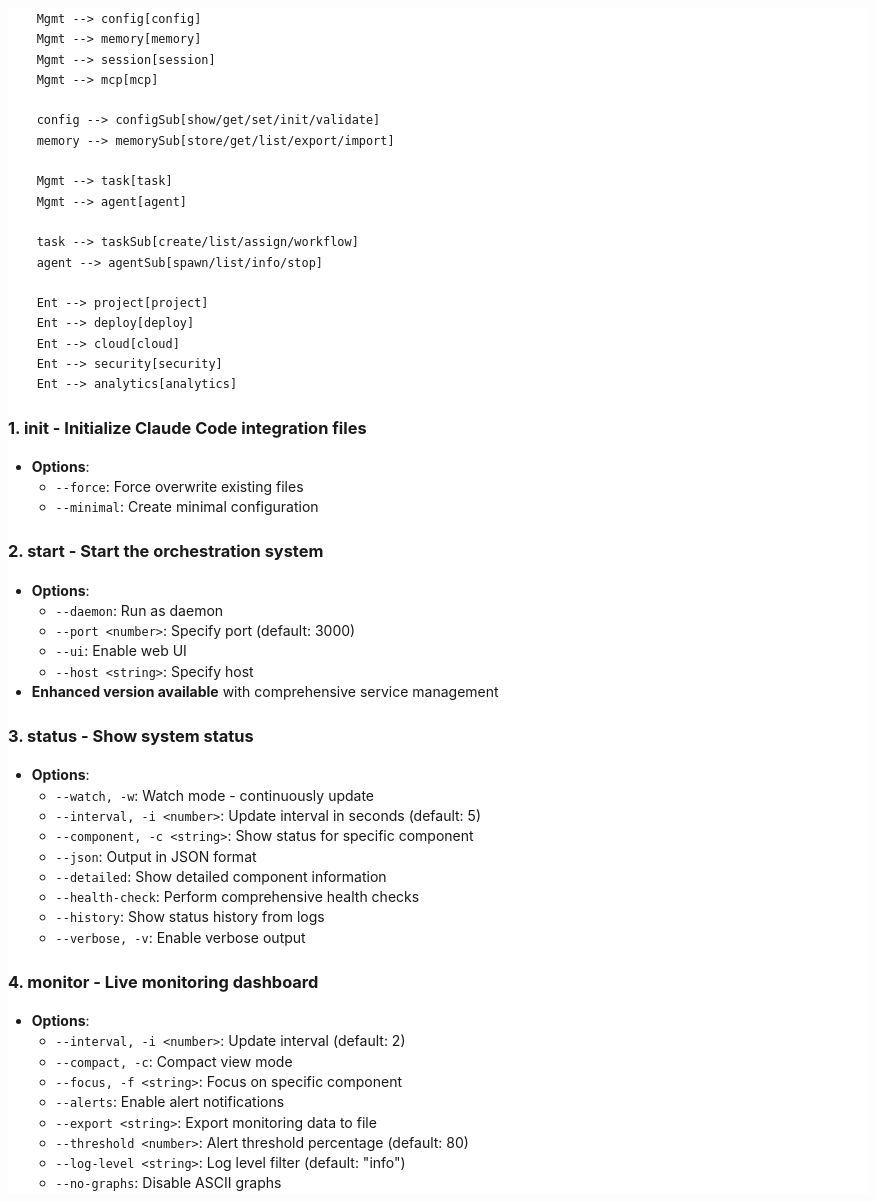 ```mermaid
    Mgmt --> config[config]
    Mgmt --> memory[memory]
    Mgmt --> session[session]
    Mgmt --> mcp[mcp]
    
    config --> configSub[show/get/set/init/validate]
    memory --> memorySub[store/get/list/export/import]
    
    Mgmt --> task[task]
    Mgmt --> agent[agent]
    
    task --> taskSub[create/list/assign/workflow]
    agent --> agentSub[spawn/list/info/stop]
    
    Ent --> project[project]
    Ent --> deploy[deploy]
    Ent --> cloud[cloud]
    Ent --> security[security]
    Ent --> analytics[analytics]
```

### 1. **init** - Initialize Claude Code integration files
- **Options**:
  - `--force`: Force overwrite existing files
  - `--minimal`: Create minimal configuration

### 2. **start** - Start the orchestration system
- **Options**:
  - `--daemon`: Run as daemon
  - `--port <number>`: Specify port (default: 3000)
  - `--ui`: Enable web UI
  - `--host <string>`: Specify host
- **Enhanced version available** with comprehensive service management

### 3. **status** - Show system status
- **Options**:
  - `--watch, -w`: Watch mode - continuously update
  - `--interval, -i <number>`: Update interval in seconds (default: 5)
  - `--component, -c <string>`: Show status for specific component
  - `--json`: Output in JSON format
  - `--detailed`: Show detailed component information
  - `--health-check`: Perform comprehensive health checks
  - `--history`: Show status history from logs
  - `--verbose, -v`: Enable verbose output

### 4. **monitor** - Live monitoring dashboard
- **Options**:
  - `--interval, -i <number>`: Update interval (default: 2)
  - `--compact, -c`: Compact view mode
  - `--focus, -f <string>`: Focus on specific component
  - `--alerts`: Enable alert notifications
  - `--export <string>`: Export monitoring data to file
  - `--threshold <number>`: Alert threshold percentage (default: 80)
  - `--log-level <string>`: Log level filter (default: "info")
  - `--no-graphs`: Disable ASCII graphs
